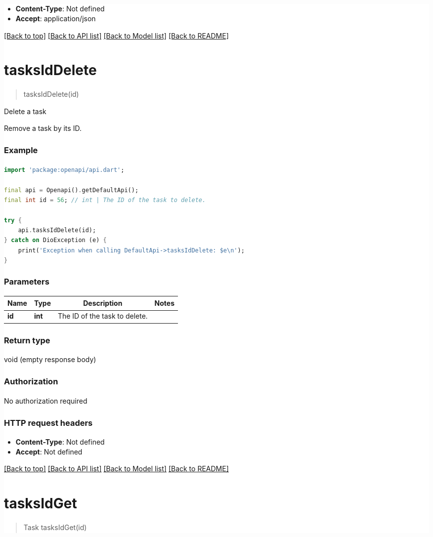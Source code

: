  - **Content-Type**: Not defined
 - **Accept**: application/json

[[Back to top]](#) [[Back to API list]](../README.md#documentation-for-api-endpoints) [[Back to Model list]](../README.md#documentation-for-models) [[Back to README]](../README.md)

# **tasksIdDelete**
> tasksIdDelete(id)

Delete a task

Remove a task by its ID.

### Example
```dart
import 'package:openapi/api.dart';

final api = Openapi().getDefaultApi();
final int id = 56; // int | The ID of the task to delete.

try {
    api.tasksIdDelete(id);
} catch on DioException (e) {
    print('Exception when calling DefaultApi->tasksIdDelete: $e\n');
}
```

### Parameters

Name | Type | Description  | Notes
------------- | ------------- | ------------- | -------------
 **id** | **int**| The ID of the task to delete. | 

### Return type

void (empty response body)

### Authorization

No authorization required

### HTTP request headers

 - **Content-Type**: Not defined
 - **Accept**: Not defined

[[Back to top]](#) [[Back to API list]](../README.md#documentation-for-api-endpoints) [[Back to Model list]](../README.md#documentation-for-models) [[Back to README]](../README.md)

# **tasksIdGet**
> Task tasksIdGet(id)
